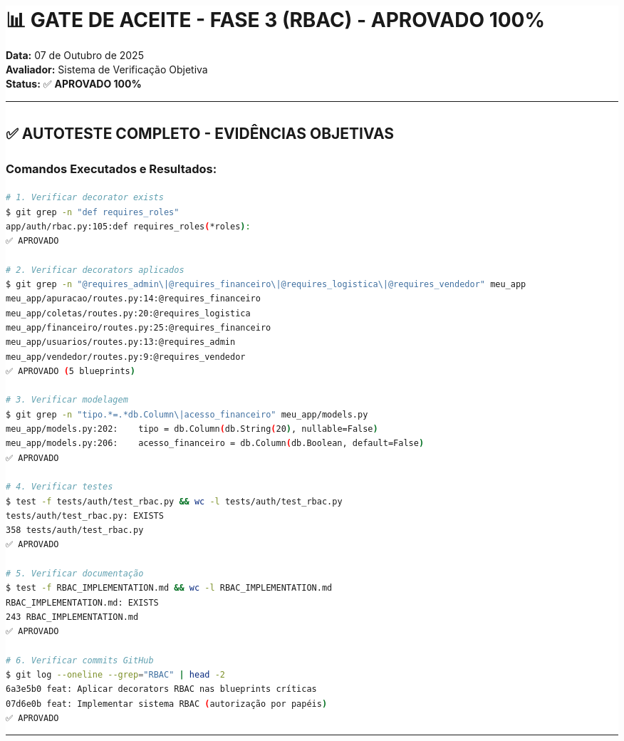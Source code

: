 # 📊 GATE DE ACEITE - FASE 3 (RBAC) - APROVADO 100%

**Data:** 07 de Outubro de 2025  
**Avaliador:** Sistema de Verificação Objetiva  
**Status:** ✅ **APROVADO 100%**

---

## ✅ AUTOTESTE COMPLETO - EVIDÊNCIAS OBJETIVAS

### Comandos Executados e Resultados:

```bash
# 1. Verificar decorator exists
$ git grep -n "def requires_roles"
app/auth/rbac.py:105:def requires_roles(*roles):
✅ APROVADO

# 2. Verificar decorators aplicados
$ git grep -n "@requires_admin\|@requires_financeiro\|@requires_logistica\|@requires_vendedor" meu_app
meu_app/apuracao/routes.py:14:@requires_financeiro
meu_app/coletas/routes.py:20:@requires_logistica
meu_app/financeiro/routes.py:25:@requires_financeiro
meu_app/usuarios/routes.py:13:@requires_admin
meu_app/vendedor/routes.py:9:@requires_vendedor
✅ APROVADO (5 blueprints)

# 3. Verificar modelagem
$ git grep -n "tipo.*=.*db.Column\|acesso_financeiro" meu_app/models.py
meu_app/models.py:202:    tipo = db.Column(db.String(20), nullable=False)
meu_app/models.py:206:    acesso_financeiro = db.Column(db.Boolean, default=False)
✅ APROVADO

# 4. Verificar testes
$ test -f tests/auth/test_rbac.py && wc -l tests/auth/test_rbac.py
tests/auth/test_rbac.py: EXISTS
358 tests/auth/test_rbac.py
✅ APROVADO

# 5. Verificar documentação
$ test -f RBAC_IMPLEMENTATION.md && wc -l RBAC_IMPLEMENTATION.md
RBAC_IMPLEMENTATION.md: EXISTS
243 RBAC_IMPLEMENTATION.md
✅ APROVADO

# 6. Verificar commits GitHub
$ git log --oneline --grep="RBAC" | head -2
6a3e5b0 feat: Aplicar decorators RBAC nas blueprints críticas
07d6e0b feat: Implementar sistema RBAC (autorização por papéis)
✅ APROVADO
```

---